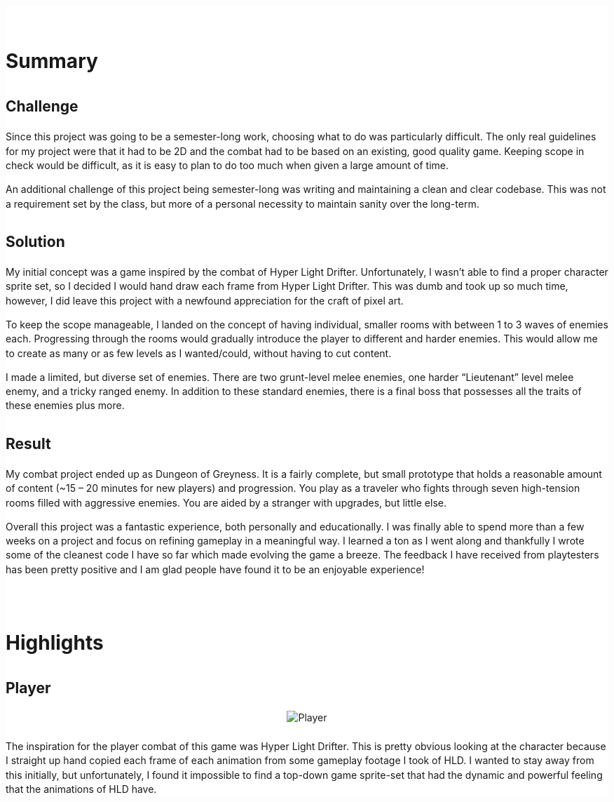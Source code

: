 <br>

# Summary

## Challenge
Since this project was going to be a semester-long work, choosing what to do was particularly difficult. The only real guidelines for my project were that it had to be 2D and the combat had to be based on an existing, good quality game. Keeping scope in check would be difficult, as it is easy to plan to do too much when given a large amount of time.

An additional challenge of this project being semester-long was writing and maintaining a clean and clear codebase. This was not a requirement set by the class, but more of a personal necessity to maintain sanity over the long-term.

## Solution
My initial concept was a game inspired by the combat of Hyper Light Drifter. Unfortunately, I wasn’t able to find a proper character sprite set, so I decided I would hand draw each frame from Hyper Light Drifter. This was dumb and took up so much time, however, I did leave this project with a newfound appreciation for the craft of pixel art.

To keep the scope manageable, I landed on the concept of having individual, smaller rooms with between 1 to 3 waves of enemies each. Progressing through the rooms would gradually introduce the player to different and harder enemies. This would allow me to create as many or as few levels as I wanted/could, without having to cut content.

I made a limited, but diverse set of enemies. There are two grunt-level melee enemies, one harder “Lieutenant” level melee enemy, and a tricky ranged enemy. In addition to these standard enemies, there is a final boss that possesses all the traits of these enemies plus more.

## Result
My combat project ended up as Dungeon of Greyness. It is a fairly complete, but small prototype that holds a reasonable amount of content (~15 – 20 minutes for new players) and progression. You play as a traveler who fights through seven high-tension rooms filled with aggressive enemies. You are aided by a stranger with upgrades, but little else.

Overall this project was a fantastic experience, both personally and educationally. I was finally able to spend more than a few weeks on a project and focus on refining gameplay in a meaningful way. I learned a ton as I went along and thankfully I wrote some of the cleanest code I have so far which made evolving the game a breeze. The feedback I have received from playtesters has been pretty positive and I am glad people have found it to be an enjoyable experience!

<br>

# Highlights

## Player
<div style="text-align:center">
    <img src="{{site.baseurl}}/assets/portfolio_dungeon_of_greyness/GIFs/CombatDesign_PlayerMovement.gif" alt="Player"> 
</div>
<br>
The inspiration for the player combat of this game was Hyper Light Drifter. This is pretty obvious looking at the character because I straight up hand copied each frame of each animation from some gameplay footage I took of HLD. I wanted to stay away from this initially, but unfortunately, I found it impossible to find a top-down game sprite-set that had the dynamic and powerful feeling that the animations of HLD have.
